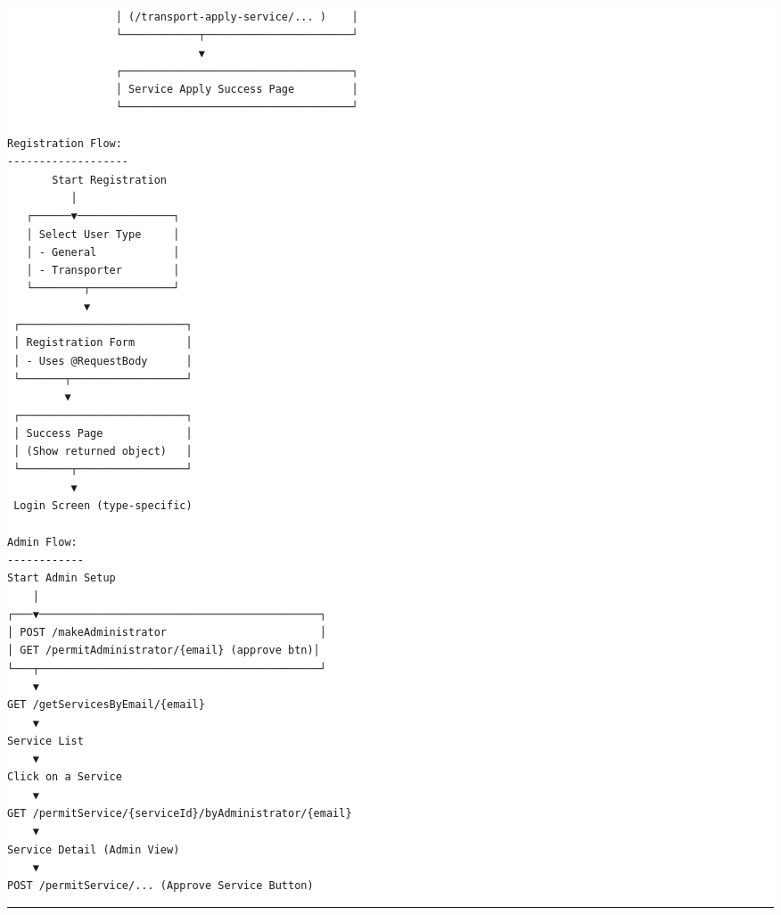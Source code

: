 ```plaintext
                 │ (/transport-apply-service/... )    │
                 └────────────┬───────────────────────┘
                              ▼
                 ┌────────────────────────────────────┐
                 │ Service Apply Success Page         │
                 └────────────────────────────────────┘

Registration Flow:
-------------------
       Start Registration
          │
   ┌──────▼───────────────┐
   │ Select User Type     │
   │ - General            │
   │ - Transporter        │
   └────────┬─────────────┘
            ▼
 ┌──────────────────────────┐
 │ Registration Form        │
 │ - Uses @RequestBody      │
 └───────┬──────────────────┘
         ▼
 ┌──────────────────────────┐
 │ Success Page             │
 │ (Show returned object)   │
 └────────┬─────────────────┘
          ▼
 Login Screen (type-specific)

Admin Flow:
------------
Start Admin Setup
    │
┌───▼────────────────────────────────────────────┐
│ POST /makeAdministrator                        │
│ GET /permitAdministrator/{email} (approve btn)│
└───┬────────────────────────────────────────────┘
    ▼
GET /getServicesByEmail/{email}
    ▼
Service List
    ▼
Click on a Service
    ▼
GET /permitService/{serviceId}/byAdministrator/{email}
    ▼
Service Detail (Admin View)
    ▼
POST /permitService/... (Approve Service Button)
```

---